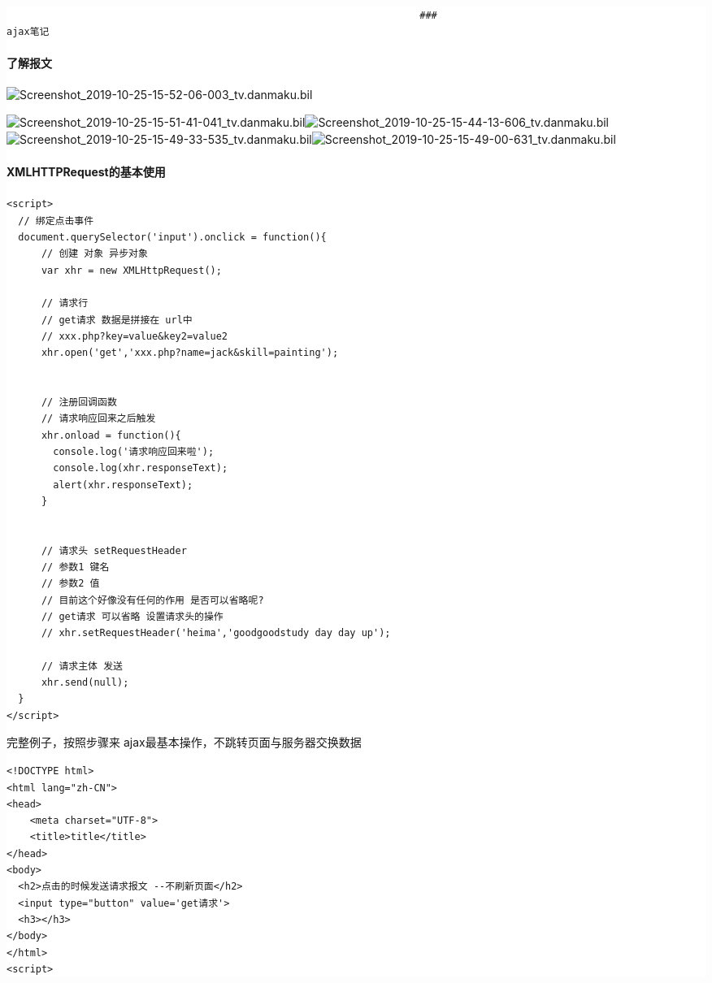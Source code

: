                                                                            ###                                                                                                                                ajax笔记



#### 了解报文

![Screenshot_2019-10-25-15-52-06-003_tv.danmaku.bil](F:\js笔记用到的图片\Screenshot_2019-10-25-15-52-06-003_tv.danmaku.bil.png)

![Screenshot_2019-10-25-15-51-41-041_tv.danmaku.bil](F:\js笔记用到的图片\Screenshot_2019-10-25-15-51-41-041_tv.danmaku.bil.png)![Screenshot_2019-10-25-15-44-13-606_tv.danmaku.bil](F:\js笔记用到的图片\Screenshot_2019-10-25-15-44-13-606_tv.danmaku.bil.png)![Screenshot_2019-10-25-15-49-33-535_tv.danmaku.bil](F:\js笔记用到的图片\Screenshot_2019-10-25-15-49-33-535_tv.danmaku.bil.png)![Screenshot_2019-10-25-15-49-00-631_tv.danmaku.bil](F:\js笔记用到的图片\Screenshot_2019-10-25-15-49-00-631_tv.danmaku.bil.png)

#### XMLHTTPRequest的基本使用

~~~
<script>
  // 绑定点击事件
  document.querySelector('input').onclick = function(){
      // 创建 对象 异步对象
      var xhr = new XMLHttpRequest();

      // 请求行 
      // get请求 数据是拼接在 url中
      // xxx.php?key=value&key2=value2
      xhr.open('get','xxx.php?name=jack&skill=painting');


      // 注册回调函数
      // 请求响应回来之后触发
      xhr.onload = function(){
        console.log('请求响应回来啦');
        console.log(xhr.responseText);
        alert(xhr.responseText);
      }


      // 请求头 setRequestHeader
      // 参数1 键名
      // 参数2 值
      // 目前这个好像没有任何的作用 是否可以省略呢?
      // get请求 可以省略 设置请求头的操作
      // xhr.setRequestHeader('heima','goodgoodstudy day day up');

      // 请求主体 发送
      xhr.send(null);
  }
</script>
~~~

完整例子，按照步骤来 ajax最基本操作，不跳转页面与服务器交换数据

~~~
<!DOCTYPE html>
<html lang="zh-CN">
<head>
    <meta charset="UTF-8">
    <title>title</title>
</head>
<body>
  <h2>点击的时候发送请求报文 --不刷新页面</h2>
  <input type="button" value='get请求'>
  <h3></h3>
</body>
</html>
<script>
~~~